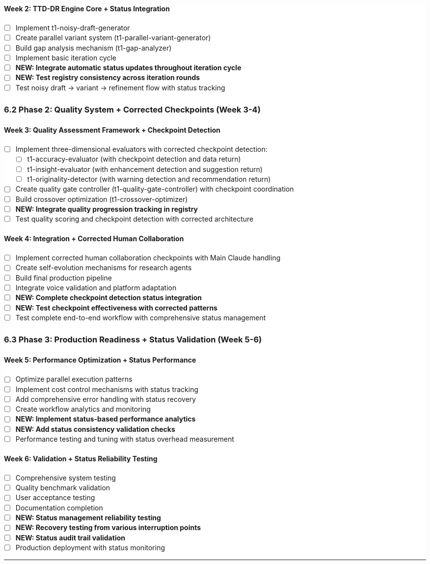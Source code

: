 #### Week 2: TTD-DR Engine Core + Status Integration
- [ ] Implement t1-noisy-draft-generator
- [ ] Create parallel variant system (t1-parallel-variant-generator)
- [ ] Build gap analysis mechanism (t1-gap-analyzer)
- [ ] Implement basic iteration cycle
- [ ] **NEW: Integrate automatic status updates throughout iteration cycle**
- [ ] **NEW: Test registry consistency across iteration rounds**
- [ ] Test noisy draft → variant → refinement flow with status tracking

### 6.2 Phase 2: Quality System + Corrected Checkpoints (Week 3-4)

#### Week 3: Quality Assessment Framework + Checkpoint Detection
- [ ] Implement three-dimensional evaluators with corrected checkpoint detection:
  - [ ] t1-accuracy-evaluator (with checkpoint detection and data return)
  - [ ] t1-insight-evaluator (with enhancement detection and suggestion return)
  - [ ] t1-originality-detector (with warning detection and recommendation return)
- [ ] Create quality gate controller (t1-quality-gate-controller) with checkpoint coordination
- [ ] Build crossover optimization (t1-crossover-optimizer)
- [ ] **NEW: Integrate quality progression tracking in registry**
- [ ] Test quality scoring and checkpoint detection with corrected architecture

#### Week 4: Integration + Corrected Human Collaboration
- [ ] Implement corrected human collaboration checkpoints with Main Claude handling
- [ ] Create self-evolution mechanisms for research agents
- [ ] Build final production pipeline
- [ ] Integrate voice validation and platform adaptation
- [ ] **NEW: Complete checkpoint detection status integration**
- [ ] **NEW: Test checkpoint effectiveness with corrected patterns**
- [ ] Test complete end-to-end workflow with comprehensive status management

### 6.3 Phase 3: Production Readiness + Status Validation (Week 5-6)

#### Week 5: Performance Optimization + Status Performance
- [ ] Optimize parallel execution patterns
- [ ] Implement cost control mechanisms with status tracking
- [ ] Add comprehensive error handling with status recovery
- [ ] Create workflow analytics and monitoring
- [ ] **NEW: Implement status-based performance analytics**
- [ ] **NEW: Add status consistency validation checks**
- [ ] Performance testing and tuning with status overhead measurement

#### Week 6: Validation + Status Reliability Testing
- [ ] Comprehensive system testing
- [ ] Quality benchmark validation
- [ ] User acceptance testing
- [ ] Documentation completion
- [ ] **NEW: Status management reliability testing**
- [ ] **NEW: Recovery testing from various interruption points**
- [ ] **NEW: Status audit trail validation**
- [ ] Production deployment with status monitoring

---